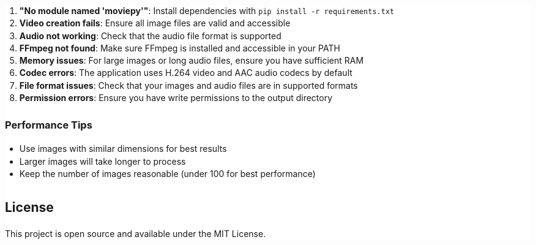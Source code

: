 1. **"No module named 'moviepy'"**: Install dependencies with `pip install -r requirements.txt`
2. **Video creation fails**: Ensure all image files are valid and accessible
3. **Audio not working**: Check that the audio file format is supported
4. **FFmpeg not found**: Make sure FFmpeg is installed and accessible in your PATH
5. **Memory issues**: For large images or long audio files, ensure you have sufficient RAM
6. **Codec errors**: The application uses H.264 video and AAC audio codecs by default
7. **File format issues**: Check that your images and audio files are in supported formats
8. **Permission errors**: Ensure you have write permissions to the output directory

### Performance Tips

- Use images with similar dimensions for best results
- Larger images will take longer to process
- Keep the number of images reasonable (under 100 for best performance)

## License

This project is open source and available under the MIT License.